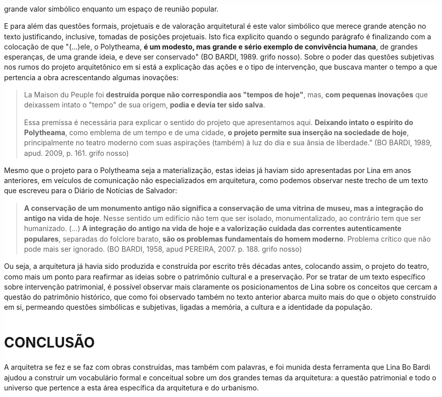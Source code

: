 grande valor simbólico enquanto um espaço de reunião popular.

E para além das questões formais, projetuais e de valoração arquitetural
é este valor simbólico que merece grande atenção no texto justificando,
inclusive, tomadas de posições projetuais. Isto fica explicito quando o
segundo parágrafo é finalizando com a colocação de que "(\...)ele, o
Polytheama, **é um modesto, mas grande e sério exemplo de convivência
humana**, de grandes esperanças, de uma grande ideia, e deve ser
conservado" (BO BARDI, 1989. grifo nosso). Sobre o poder das questões
subjetivas nos rumos do projeto arquitetônico em si está a explicação
das ações e o tipo de intervenção, que buscava manter o tempo a que
pertencia a obra acrescentando algumas inovações:

> La Maison du Peuple foi **destruída porque não correspondia aos
> "tempos de hoje"**, mas, **com pequenas inovações** que deixassem
> intato o "tempo" de sua origem, **podia e devia ter sido salva**.
>
> Essa premissa é necessária para explicar o sentido do projeto que
> apresentamos aqui. **Deixando intato o espírito do Polytheama**, como
> emblema de um tempo e de uma cidade, **o projeto permite sua inserção
> na sociedade de hoje**, principalmente no teatro moderno com suas
> aspirações (também) à luz do dia e sua ânsia de liberdade." (BO BARDI,
> 1989, apud. 2009, p. 161. grifo nosso)

Mesmo que o projeto para o Polytheama seja a materialização, estas
ideias já haviam sido apresentadas por Lina em anos anteriores, em
veículos de comunicação não especializados em arquitetura, como podemos
observar neste trecho de um texto que escreveu para o Diário de Notícias
de Salvador:

> **A conservação de um monumento antigo não significa a conservação de
> uma vitrina de museu, mas a integração do antigo na vida de hoje**.
> Nesse sentido um edifício não tem que ser isolado, monumentalizado, ao
> contrário tem que ser humanizado. (\...) **A integração do antigo na
> vida de hoje e a valorização cuidada das correntes autenticamente
> populares**, separadas do folclore barato, **são os problemas
> fundamentais do homem moderno**. Problema crítico que não pode mais
> ser ignorado. (BO BARDI, 1958, apud PEREIRA, 2007. p. 188. grifo
> nosso)

Ou seja, a arquitetura já havia sido produzida e construída por escrito
três décadas antes, colocando assim, o projeto do teatro, como mais um
ponto para reafirmar as ideias sobre o patrimônio cultural e a
preservação. Por se tratar de um texto específico sobre intervenção
patrimonial, é possível observar mais claramente os posicionamentos de
Lina sobre os conceitos que cercam a questão do patrimônio histórico,
que como foi observado também no texto anterior abarca muito mais do que
o objeto construído em si, permeando questões simbólicas e subjetivas,
ligadas a memória, a cultura e a identidade da população.

# CONCLUSÃO

A arquitetra se fez e se faz com obras construídas, mas também com
palavras, e foi munida desta ferramenta que Lina Bo Bardi ajudou a
construir um vocabulário formal e conceitual sobre um dos grandes temas
da arquitetura: a questão patrimonial e todo o universo que pertence a
esta área específica da arquitetura e do urbanismo.

